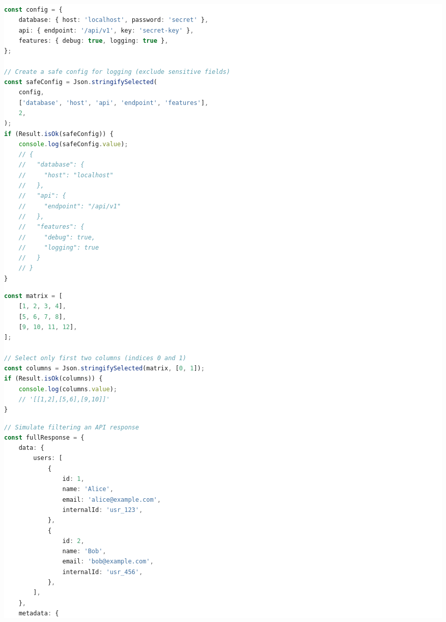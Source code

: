 ```typescript
const config = {
    database: { host: 'localhost', password: 'secret' },
    api: { endpoint: '/api/v1', key: 'secret-key' },
    features: { debug: true, logging: true },
};

// Create a safe config for logging (exclude sensitive fields)
const safeConfig = Json.stringifySelected(
    config,
    ['database', 'host', 'api', 'endpoint', 'features'],
    2,
);
if (Result.isOk(safeConfig)) {
    console.log(safeConfig.value);
    // {
    //   "database": {
    //     "host": "localhost"
    //   },
    //   "api": {
    //     "endpoint": "/api/v1"
    //   },
    //   "features": {
    //     "debug": true,
    //     "logging": true
    //   }
    // }
}
```

```typescript
const matrix = [
    [1, 2, 3, 4],
    [5, 6, 7, 8],
    [9, 10, 11, 12],
];

// Select only first two columns (indices 0 and 1)
const columns = Json.stringifySelected(matrix, [0, 1]);
if (Result.isOk(columns)) {
    console.log(columns.value);
    // '[[1,2],[5,6],[9,10]]'
}
```

```typescript
// Simulate filtering an API response
const fullResponse = {
    data: {
        users: [
            {
                id: 1,
                name: 'Alice',
                email: 'alice@example.com',
                internalId: 'usr_123',
            },
            {
                id: 2,
                name: 'Bob',
                email: 'bob@example.com',
                internalId: 'usr_456',
            },
        ],
    },
    metadata: {
```